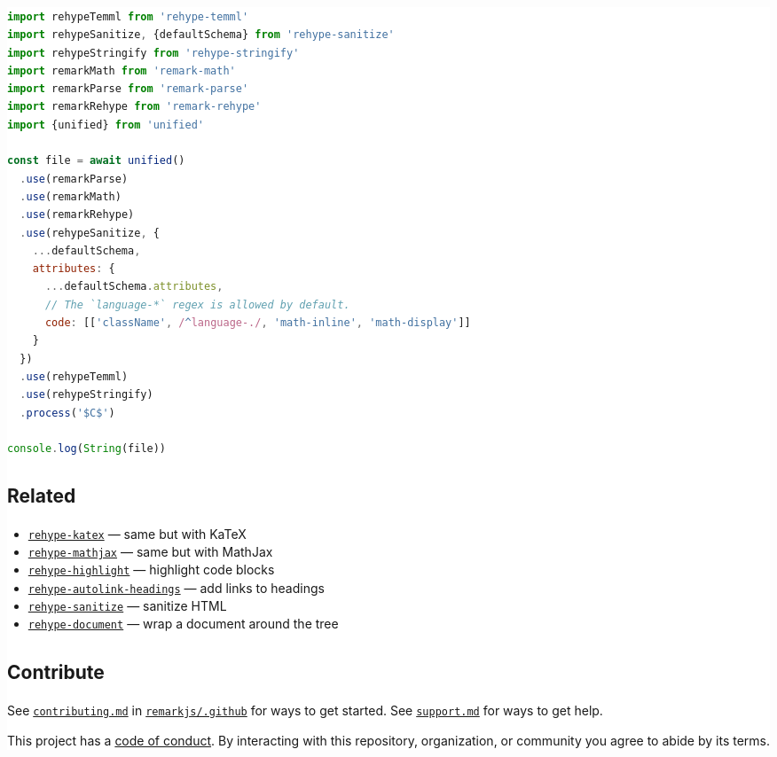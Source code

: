 ```js
import rehypeTemml from 'rehype-temml'
import rehypeSanitize, {defaultSchema} from 'rehype-sanitize'
import rehypeStringify from 'rehype-stringify'
import remarkMath from 'remark-math'
import remarkParse from 'remark-parse'
import remarkRehype from 'remark-rehype'
import {unified} from 'unified'

const file = await unified()
  .use(remarkParse)
  .use(remarkMath)
  .use(remarkRehype)
  .use(rehypeSanitize, {
    ...defaultSchema,
    attributes: {
      ...defaultSchema.attributes,
      // The `language-*` regex is allowed by default.
      code: [['className', /^language-./, 'math-inline', 'math-display']]
    }
  })
  .use(rehypeTemml)
  .use(rehypeStringify)
  .process('$C$')

console.log(String(file))
```

## Related

* [`rehype-katex`][rehype-katex]
  — same but with KaTeX
* [`rehype-mathjax`][rehype-mathjax]
  — same but with MathJax
* [`rehype-highlight`](https://github.com/rehypejs/rehype-highlight)
  — highlight code blocks
* [`rehype-autolink-headings`](https://github.com/rehypejs/rehype-autolink-headings)
  — add links to headings
* [`rehype-sanitize`](https://github.com/rehypejs/rehype-sanitize)
  — sanitize HTML
* [`rehype-document`](https://github.com/rehypejs/rehype-document)
  — wrap a document around the tree

## Contribute

See [`contributing.md`][contributing] in [`remarkjs/.github`][health] for ways
to get started.
See [`support.md`][support] for ways to get help.

This project has a [code of conduct][coc].
By interacting with this repository, organization, or community you agree to
abide by its terms.


[build-badge]: https://github.com/remarkjs/remark-math/workflows/main/badge.svg
[build]: https://github.com/remarkjs/remark-math/actions
[coverage-badge]: https://img.shields.io/codecov/c/github/remarkjs/remark-math.svg
[coverage]: https://codecov.io/github/remarkjs/remark-math
[downloads-badge]: https://img.shields.io/npm/dm/rehype-katex.svg
[downloads]: https://www.npmjs.com/package/rehype-katex
[size-badge]: https://img.shields.io/bundlejs/size/rehype-katex
[size]: https://bundlejs.com/?q=rehype-katex
[sponsors-badge]: https://opencollective.com/unified/sponsors/badge.svg
[backers-badge]: https://opencollective.com/unified/backers/badge.svg
[collective]: https://opencollective.com/unified
[chat-badge]: https://img.shields.io/badge/chat-discussions-success.svg
[chat]: https://github.com/remarkjs/remark/discussions
[npm]: https://docs.npmjs.com/cli/install
[esm]: https://gist.github.com/sindresorhus/a39789f98801d908bbc7ff3ecc99d99c
[esmsh]: https://esm.sh
[health]: https://github.com/remarkjs/.github
[contributing]: https://github.com/remarkjs/.github/blob/main/contributing.md
[support]: https://github.com/remarkjs/.github/blob/main/support.md
[coc]: https://github.com/remarkjs/.github/blob/main/code-of-conduct.md
[license]: https://github.com/remarkjs/remark-math/blob/main/license
[author]: https://rokt33r.github.io
[katex]: https://github.com/Khan/KaTeX
[temml]: https://temml.org
[temml-options]: https://temml.org/docs/en/administration#options
[temml-fonts]: https://temml.org/docs/en/administration#fonts
[rehype]: https://github.com/rehypejs/rehype
[rehype-sanitize]: https://github.com/rehypejs/rehype-sanitize
[unified]: https://github.com/unifiedjs/unified
[unified-transformer]: https://github.com/unifiedjs/unified#transformer
[typescript]: https://www.typescriptlang.org
[wiki-xss]: https://en.wikipedia.org/wiki/Cross-site_scripting
[mathjax]: https://www.mathjax.org
[remark-math]: ../remark-math/
[rehype-mathjax]: ../rehype-mathjax/
[rehype-katex]: ../rehype-katex/
[api-options]: #options
[api-rehype-temml]: #unifieduserehypetemml-options